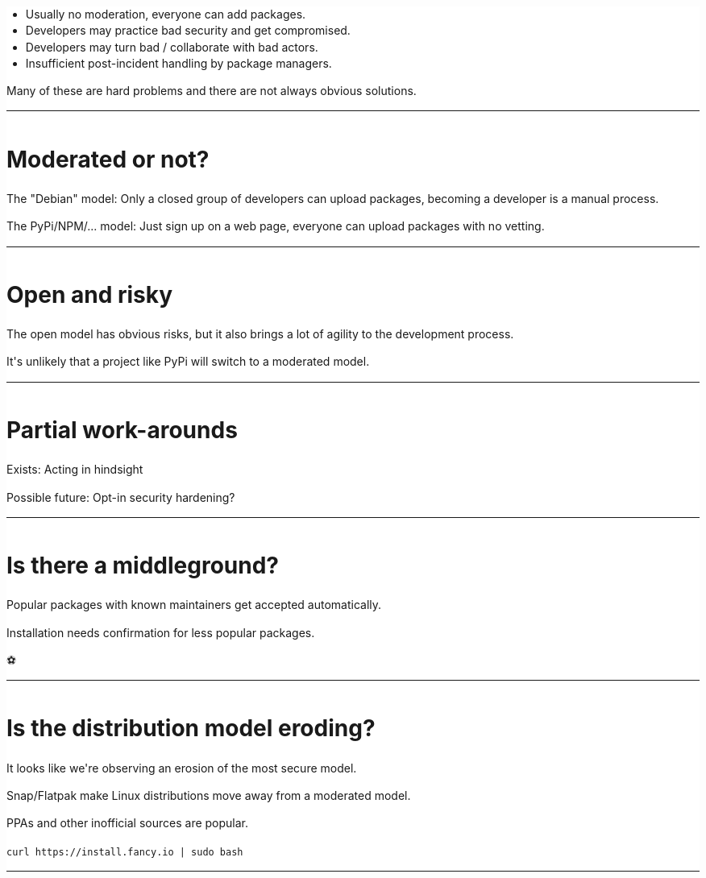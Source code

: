 * Usually no moderation, everyone can add packages.
* Developers may practice bad security and get compromised.
* Developers may turn bad / collaborate with bad actors.
* Insufficient post-incident handling by package managers.

Many of these are hard problems and there are not always obvious solutions.

---


Moderated or not?
=================

The "Debian" model: Only a closed group of developers can upload packages, becoming a developer is a manual process.

The PyPi/NPM/... model: Just sign up on a web page, everyone can upload packages with no vetting.

---

Open and risky
==============

The open model has obvious risks, but it also brings a lot of agility to the development process.

It's unlikely that a project like PyPi will switch to a moderated model.

---

Partial work-arounds
====================

Exists: Acting in hindsight

Possible future: Opt-in security hardening?

---

Is there a middleground?
========================

Popular packages with known maintainers get accepted automatically.

Installation needs confirmation for less popular packages.

⚽

---

Is the distribution model eroding?
==================================

It looks like we're observing an erosion of the most secure model.

Snap/Flatpak make Linux distributions move away from a moderated model.

PPAs and other inofficial sources are popular.

`curl https://install.fancy.io | sudo bash`

---
